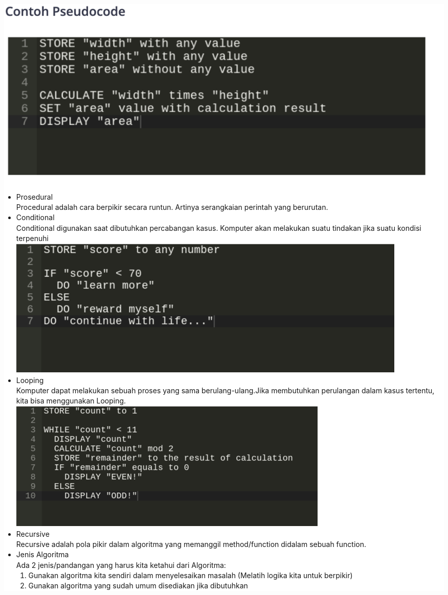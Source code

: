   ![pseudocode](pseudocode.png)
- Prosedural<br/>
  Procedural adalah cara berpikir secara runtun. Artinya serangkaian perintah yang berurutan.
- Conditional<br/>
  Conditional digunakan saat dibutuhkan percabangan kasus. Komputer akan melakukan suatu tindakan jika suatu kondisi terpenuhi<br/>
  ![conditional](conditional.png)
- Looping<br/>
  Komputer dapat melakukan sebuah proses yang sama berulang-ulang.Jika membutuhkan perulangan dalam kasus tertentu, kita bisa menggunakan Looping.<br/>
  ![looping](looping.png)
- Recursive<br/>
  Recursive adalah pola pikir dalam algoritma yang memanggil method/function didalam sebuah function.
- Jenis Algoritma<br/>
  Ada 2 jenis/pandangan yang harus kita ketahui dari Algoritma:
  1. Gunakan algoritma kita sendiri dalam menyelesaikan masalah (Melatih logika kita untuk berpikir)
  2. Gunakan algoritma yang sudah umum disediakan jika dibutuhkan

